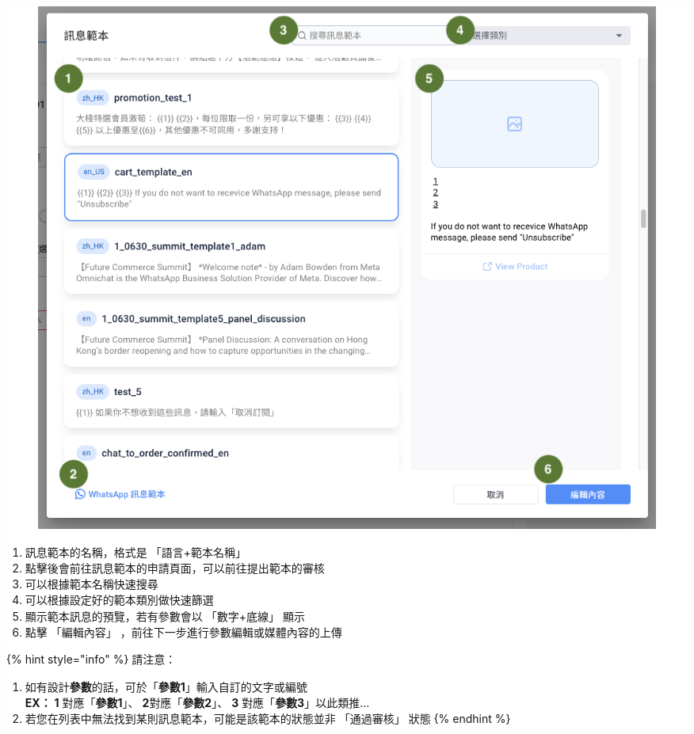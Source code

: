<figure><img src="../../../.gitbook/assets/截圖 2024-04-15 下午4.36.36.png" alt=""><figcaption></figcaption></figure>

1. 訊息範本的名稱，格式是 「語言+範本名稱」&#x20;
2. 點擊後會前往訊息範本的申請頁面，可以前往提出範本的審核
3. 可以根據範本名稱快速搜尋
4. 可以根據設定好的範本類別做快速篩選
5. 顯示範本訊息的預覽，若有參數會以 「數字+底線」 顯示
6. 點擊 「編輯內容」 ，前往下一步進行參數編輯或媒體內容的上傳

{% hint style="info" %}
請注意：

1. 如有設計**參數**的話，可於「**參數1**」輸入自訂的文字或編號\
   **EX：** **1** 對應「**參數1**」、 **2**對應「**參數2**」、 **3** 對應「**參數3**」以此類推...
2. 若您在列表中無法找到某則訊息範本，可能是該範本的狀態並非 「通過審核」 狀態
{% endhint %}
